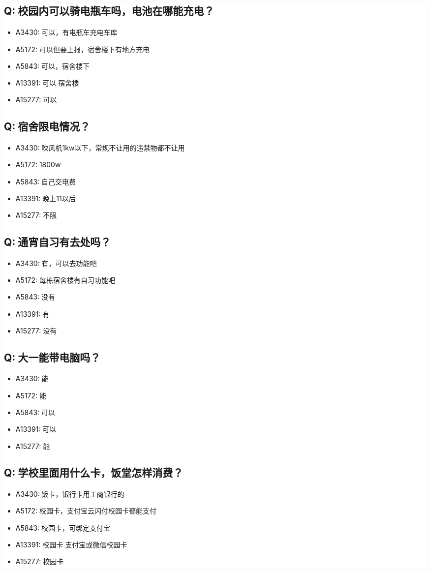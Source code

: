 ## Q: 校园内可以骑电瓶车吗，电池在哪能充电？

- A3430: 可以，有电瓶车充电车库

- A5172: 可以但要上报，宿舍楼下有地方充电

- A5843: 可以，宿舍楼下

- A13391: 可以 宿舍楼

- A15277: 可以

## Q: 宿舍限电情况？

- A3430: 吹风机1kw以下，常规不让用的违禁物都不让用

- A5172: 1800w

- A5843: 自己交电费

- A13391: 晚上11以后

- A15277: 不限

## Q: 通宵自习有去处吗？

- A3430: 有，可以去功能吧

- A5172: 每栋宿舍楼有自习功能吧

- A5843: 没有

- A13391: 有

- A15277: 没有

## Q: 大一能带电脑吗？

- A3430: 能

- A5172: 能

- A5843: 可以

- A13391: 可以

- A15277: 能

## Q: 学校里面用什么卡，饭堂怎样消费？

- A3430: 饭卡，银行卡用工商银行的

- A5172: 校园卡，支付宝云闪付校园卡都能支付

- A5843: 校园卡，可绑定支付宝

- A13391: 校园卡 支付宝或微信校园卡

- A15277: 校园卡
